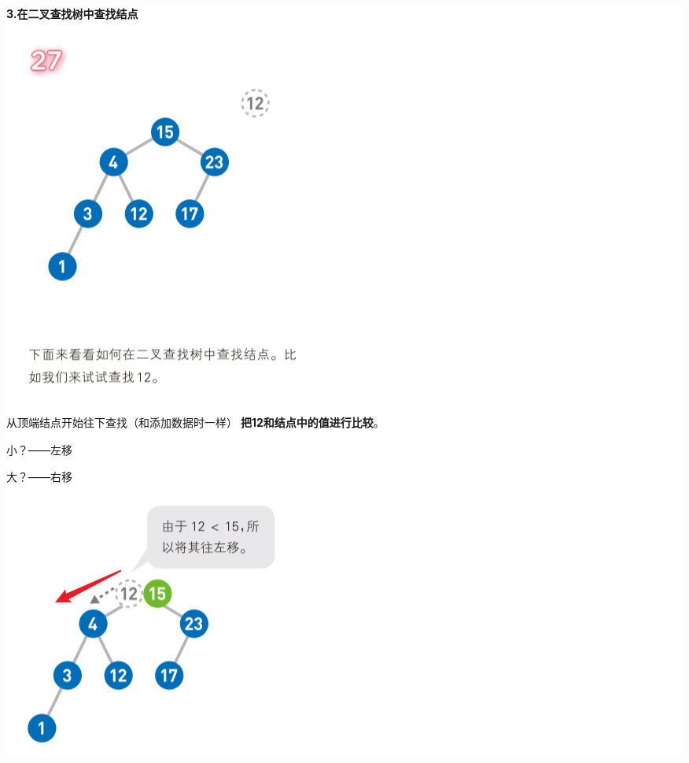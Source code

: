 #### 3.在二叉查找树中查找结点

![image-20210306214702377](我的第一本算法书读书笔记.assets/image-20210306214702377.png)

从顶端结点开始往下查找（和添加数据时一样） **把12和结点中的值进行比较**。

小？——左移

大？——右移

![image-20210306214837287](我的第一本算法书读书笔记.assets/image-20210306214837287.png)

